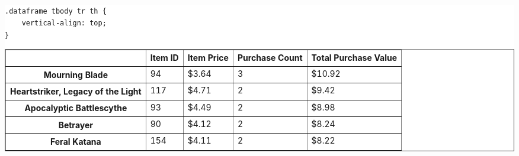     .dataframe tbody tr th {
        vertical-align: top;
    }
</style>
<table border="1" class="dataframe">
  <thead>
    <tr style="text-align: right;">
      <th></th>
      <th>Item ID</th>
      <th>Item Price</th>
      <th>Purchase Count</th>
      <th>Total Purchase Value</th>
    </tr>
  </thead>
  <tbody>
    <tr>
      <th>Mourning Blade</th>
      <td>94</td>
      <td>$3.64</td>
      <td>3</td>
      <td>$10.92</td>
    </tr>
    <tr>
      <th>Heartstriker, Legacy of the Light</th>
      <td>117</td>
      <td>$4.71</td>
      <td>2</td>
      <td>$9.42</td>
    </tr>
    <tr>
      <th>Apocalyptic Battlescythe</th>
      <td>93</td>
      <td>$4.49</td>
      <td>2</td>
      <td>$8.98</td>
    </tr>
    <tr>
      <th>Betrayer</th>
      <td>90</td>
      <td>$4.12</td>
      <td>2</td>
      <td>$8.24</td>
    </tr>
    <tr>
      <th>Feral Katana</th>
      <td>154</td>
      <td>$4.11</td>
      <td>2</td>
      <td>$8.22</td>
    </tr>
  </tbody>
</table>
</div>




```python

```


```python

```

